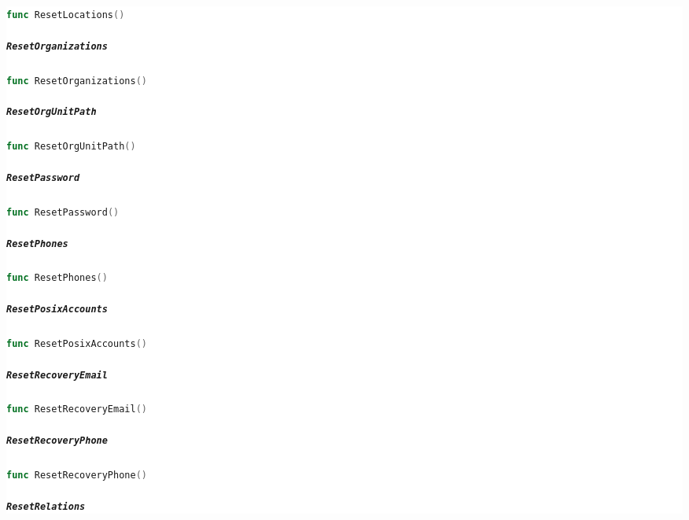 ```go
func ResetLocations()
```

##### `ResetOrganizations` <a name="ResetOrganizations" id="@cdktf/provider-googleworkspace.user.User.resetOrganizations"></a>

```go
func ResetOrganizations()
```

##### `ResetOrgUnitPath` <a name="ResetOrgUnitPath" id="@cdktf/provider-googleworkspace.user.User.resetOrgUnitPath"></a>

```go
func ResetOrgUnitPath()
```

##### `ResetPassword` <a name="ResetPassword" id="@cdktf/provider-googleworkspace.user.User.resetPassword"></a>

```go
func ResetPassword()
```

##### `ResetPhones` <a name="ResetPhones" id="@cdktf/provider-googleworkspace.user.User.resetPhones"></a>

```go
func ResetPhones()
```

##### `ResetPosixAccounts` <a name="ResetPosixAccounts" id="@cdktf/provider-googleworkspace.user.User.resetPosixAccounts"></a>

```go
func ResetPosixAccounts()
```

##### `ResetRecoveryEmail` <a name="ResetRecoveryEmail" id="@cdktf/provider-googleworkspace.user.User.resetRecoveryEmail"></a>

```go
func ResetRecoveryEmail()
```

##### `ResetRecoveryPhone` <a name="ResetRecoveryPhone" id="@cdktf/provider-googleworkspace.user.User.resetRecoveryPhone"></a>

```go
func ResetRecoveryPhone()
```

##### `ResetRelations` <a name="ResetRelations" id="@cdktf/provider-googleworkspace.user.User.resetRelations"></a>
